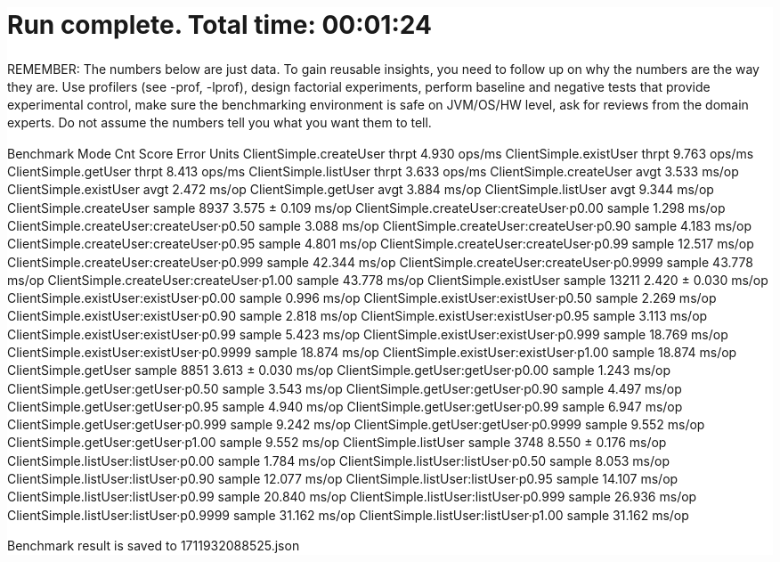 # Run complete. Total time: 00:01:24

REMEMBER: The numbers below are just data. To gain reusable insights, you need to follow up on
why the numbers are the way they are. Use profilers (see -prof, -lprof), design factorial
experiments, perform baseline and negative tests that provide experimental control, make sure
the benchmarking environment is safe on JVM/OS/HW level, ask for reviews from the domain experts.
Do not assume the numbers tell you what you want them to tell.

Benchmark                                     Mode    Cnt   Score   Error   Units
ClientSimple.createUser                      thrpt          4.930          ops/ms
ClientSimple.existUser                       thrpt          9.763          ops/ms
ClientSimple.getUser                         thrpt          8.413          ops/ms
ClientSimple.listUser                        thrpt          3.633          ops/ms
ClientSimple.createUser                       avgt          3.533           ms/op
ClientSimple.existUser                        avgt          2.472           ms/op
ClientSimple.getUser                          avgt          3.884           ms/op
ClientSimple.listUser                         avgt          9.344           ms/op
ClientSimple.createUser                     sample   8937   3.575 ± 0.109   ms/op
ClientSimple.createUser:createUser·p0.00    sample          1.298           ms/op
ClientSimple.createUser:createUser·p0.50    sample          3.088           ms/op
ClientSimple.createUser:createUser·p0.90    sample          4.183           ms/op
ClientSimple.createUser:createUser·p0.95    sample          4.801           ms/op
ClientSimple.createUser:createUser·p0.99    sample         12.517           ms/op
ClientSimple.createUser:createUser·p0.999   sample         42.344           ms/op
ClientSimple.createUser:createUser·p0.9999  sample         43.778           ms/op
ClientSimple.createUser:createUser·p1.00    sample         43.778           ms/op
ClientSimple.existUser                      sample  13211   2.420 ± 0.030   ms/op
ClientSimple.existUser:existUser·p0.00      sample          0.996           ms/op
ClientSimple.existUser:existUser·p0.50      sample          2.269           ms/op
ClientSimple.existUser:existUser·p0.90      sample          2.818           ms/op
ClientSimple.existUser:existUser·p0.95      sample          3.113           ms/op
ClientSimple.existUser:existUser·p0.99      sample          5.423           ms/op
ClientSimple.existUser:existUser·p0.999     sample         18.769           ms/op
ClientSimple.existUser:existUser·p0.9999    sample         18.874           ms/op
ClientSimple.existUser:existUser·p1.00      sample         18.874           ms/op
ClientSimple.getUser                        sample   8851   3.613 ± 0.030   ms/op
ClientSimple.getUser:getUser·p0.00          sample          1.243           ms/op
ClientSimple.getUser:getUser·p0.50          sample          3.543           ms/op
ClientSimple.getUser:getUser·p0.90          sample          4.497           ms/op
ClientSimple.getUser:getUser·p0.95          sample          4.940           ms/op
ClientSimple.getUser:getUser·p0.99          sample          6.947           ms/op
ClientSimple.getUser:getUser·p0.999         sample          9.242           ms/op
ClientSimple.getUser:getUser·p0.9999        sample          9.552           ms/op
ClientSimple.getUser:getUser·p1.00          sample          9.552           ms/op
ClientSimple.listUser                       sample   3748   8.550 ± 0.176   ms/op
ClientSimple.listUser:listUser·p0.00        sample          1.784           ms/op
ClientSimple.listUser:listUser·p0.50        sample          8.053           ms/op
ClientSimple.listUser:listUser·p0.90        sample         12.077           ms/op
ClientSimple.listUser:listUser·p0.95        sample         14.107           ms/op
ClientSimple.listUser:listUser·p0.99        sample         20.840           ms/op
ClientSimple.listUser:listUser·p0.999       sample         26.936           ms/op
ClientSimple.listUser:listUser·p0.9999      sample         31.162           ms/op
ClientSimple.listUser:listUser·p1.00        sample         31.162           ms/op

Benchmark result is saved to 1711932088525.json
